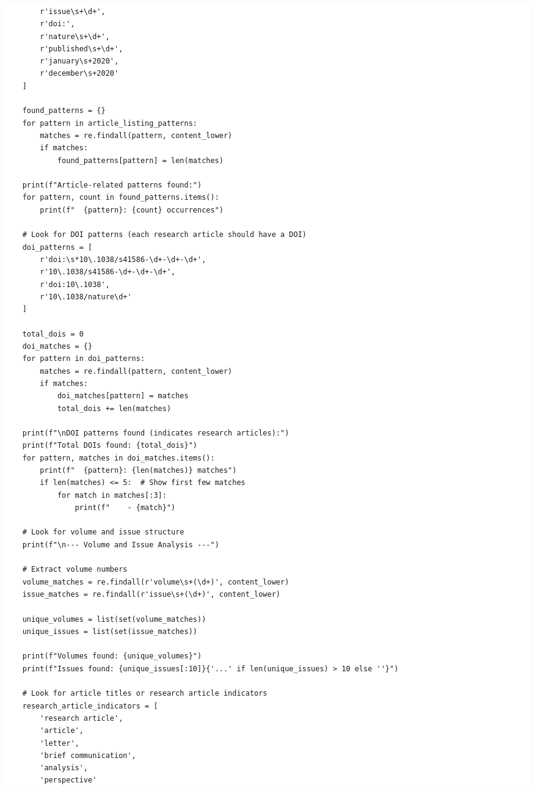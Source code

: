 ```
        r'issue\s+\d+',
        r'doi:',
        r'nature\s+\d+',
        r'published\s+\d+',
        r'january\s+2020',
        r'december\s+2020'
    ]
    
    found_patterns = {}
    for pattern in article_listing_patterns:
        matches = re.findall(pattern, content_lower)
        if matches:
            found_patterns[pattern] = len(matches)
    
    print(f"Article-related patterns found:")
    for pattern, count in found_patterns.items():
        print(f"  {pattern}: {count} occurrences")
    
    # Look for DOI patterns (each research article should have a DOI)
    doi_patterns = [
        r'doi:\s*10\.1038/s41586-\d+-\d+-\d+',
        r'10\.1038/s41586-\d+-\d+-\d+',
        r'doi:10\.1038',
        r'10\.1038/nature\d+'
    ]
    
    total_dois = 0
    doi_matches = {}
    for pattern in doi_patterns:
        matches = re.findall(pattern, content_lower)
        if matches:
            doi_matches[pattern] = matches
            total_dois += len(matches)
    
    print(f"\nDOI patterns found (indicates research articles):")
    print(f"Total DOIs found: {total_dois}")
    for pattern, matches in doi_matches.items():
        print(f"  {pattern}: {len(matches)} matches")
        if len(matches) <= 5:  # Show first few matches
            for match in matches[:3]:
                print(f"    - {match}")
    
    # Look for volume and issue structure
    print(f"\n--- Volume and Issue Analysis ---")
    
    # Extract volume numbers
    volume_matches = re.findall(r'volume\s+(\d+)', content_lower)
    issue_matches = re.findall(r'issue\s+(\d+)', content_lower)
    
    unique_volumes = list(set(volume_matches))
    unique_issues = list(set(issue_matches))
    
    print(f"Volumes found: {unique_volumes}")
    print(f"Issues found: {unique_issues[:10]}{'...' if len(unique_issues) > 10 else ''}")
    
    # Look for article titles or research article indicators
    research_article_indicators = [
        'research article',
        'article',
        'letter',
        'brief communication',
        'analysis',
        'perspective'
```